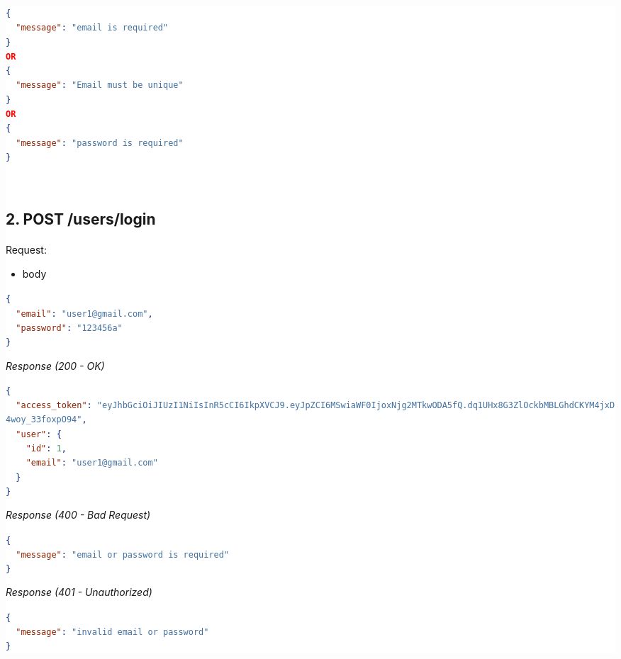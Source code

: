 ```json
{
  "message": "email is required"
}
OR
{
  "message": "Email must be unique"
}
OR
{
  "message": "password is required"
}
```

&nbsp;

## 2. POST /users/login

Request:

- body

```json
{
  "email": "user1@gmail.com",
  "password": "123456a"
}
```

_Response (200 - OK)_

```json
{
  "access_token": "eyJhbGciOiJIUzI1NiIsInR5cCI6IkpXVCJ9.eyJpZCI6MSwiaWF0IjoxNjg2MTkwODA5fQ.dq1UHx8G3ZlOckbMBLGhdCKYM4jxD4woy_33foxpO94",
  "user": {
    "id": 1,
    "email": "user1@gmail.com"
  }
}
```

_Response (400 - Bad Request)_

```json
{
  "message": "email or password is required"
}
```

_Response (401 - Unauthorized)_

```json
{
  "message": "invalid email or password"
}
```
